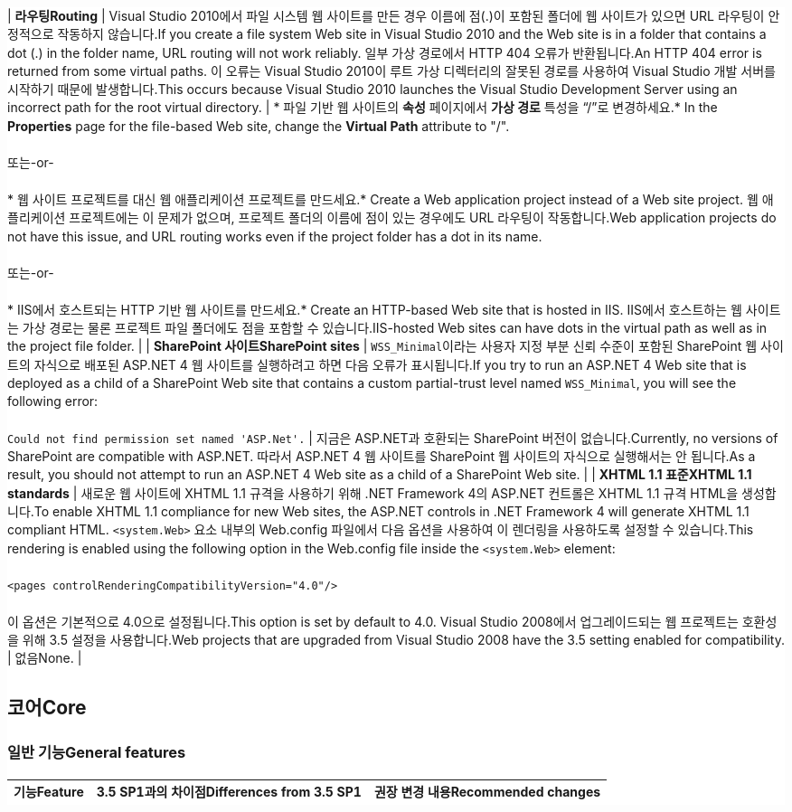 | <span data-ttu-id="7bff2-272">**라우팅**</span><span class="sxs-lookup"><span data-stu-id="7bff2-272">**Routing**</span></span> | <span data-ttu-id="7bff2-273">Visual Studio 2010에서 파일 시스템 웹 사이트를 만든 경우 이름에 점(.)이 포함된 폴더에 웹 사이트가 있으면 URL 라우팅이 안정적으로 작동하지 않습니다.</span><span class="sxs-lookup"><span data-stu-id="7bff2-273">If you create a file system Web site in Visual Studio 2010 and the Web site is in a folder that contains a dot (.) in the folder name, URL routing will not work reliably.</span></span> <span data-ttu-id="7bff2-274">일부 가상 경로에서 HTTP 404 오류가 반환됩니다.</span><span class="sxs-lookup"><span data-stu-id="7bff2-274">An HTTP 404 error is returned from some virtual paths.</span></span> <span data-ttu-id="7bff2-275">이 오류는 Visual Studio 2010이 루트 가상 디렉터리의 잘못된 경로를 사용하여 Visual Studio 개발 서버를 시작하기 때문에 발생합니다.</span><span class="sxs-lookup"><span data-stu-id="7bff2-275">This occurs because Visual Studio 2010 launches the Visual Studio Development Server using an incorrect path for the root virtual directory.</span></span> | <span data-ttu-id="7bff2-276">\* 파일 기반 웹 사이트의 **속성** 페이지에서 **가상 경로** 특성을 “/”로 변경하세요.</span><span class="sxs-lookup"><span data-stu-id="7bff2-276">\* In the **Properties** page for the file-based Web site, change the **Virtual Path** attribute to "/".</span></span><br><br><span data-ttu-id="7bff2-277">또는</span><span class="sxs-lookup"><span data-stu-id="7bff2-277">-or-</span></span><br><br><span data-ttu-id="7bff2-278">\* 웹 사이트 프로젝트를 대신 웹 애플리케이션 프로젝트를 만드세요.</span><span class="sxs-lookup"><span data-stu-id="7bff2-278">\* Create a Web application project instead of a Web site project.</span></span> <span data-ttu-id="7bff2-279">웹 애플리케이션 프로젝트에는 이 문제가 없으며, 프로젝트 폴더의 이름에 점이 있는 경우에도 URL 라우팅이 작동합니다.</span><span class="sxs-lookup"><span data-stu-id="7bff2-279">Web application projects do not have this issue, and URL routing works even if the project folder has a dot in its name.</span></span><br><br><span data-ttu-id="7bff2-280">또는</span><span class="sxs-lookup"><span data-stu-id="7bff2-280">-or-</span></span><br><br><span data-ttu-id="7bff2-281">\* IIS에서 호스트되는 HTTP 기반 웹 사이트를 만드세요.</span><span class="sxs-lookup"><span data-stu-id="7bff2-281">\* Create an HTTP-based Web site that is hosted in IIS.</span></span> <span data-ttu-id="7bff2-282">IIS에서 호스트하는 웹 사이트는 가상 경로는 물론 프로젝트 파일 폴더에도 점을 포함할 수 있습니다.</span><span class="sxs-lookup"><span data-stu-id="7bff2-282">IIS-hosted Web sites can have dots in the virtual path as well as in the project file folder.</span></span> |
| <span data-ttu-id="7bff2-283">**SharePoint 사이트**</span><span class="sxs-lookup"><span data-stu-id="7bff2-283">**SharePoint sites**</span></span> | <span data-ttu-id="7bff2-284">`WSS_Minimal`이라는 사용자 지정 부분 신뢰 수준이 포함된 SharePoint 웹 사이트의 자식으로 배포된 ASP.NET 4 웹 사이트를 실행하려고 하면 다음 오류가 표시됩니다.</span><span class="sxs-lookup"><span data-stu-id="7bff2-284">If you try to run an ASP.NET 4 Web site that is deployed as a child of a SharePoint Web site that contains a custom partial-trust level named `WSS_Minimal`, you will see the following error:</span></span><br><br>`Could not find permission set named 'ASP.Net'.` | <span data-ttu-id="7bff2-285">지금은 ASP.NET과 호환되는 SharePoint 버전이 없습니다.</span><span class="sxs-lookup"><span data-stu-id="7bff2-285">Currently, no versions of SharePoint are compatible with ASP.NET.</span></span> <span data-ttu-id="7bff2-286">따라서 ASP.NET 4 웹 사이트를 SharePoint 웹 사이트의 자식으로 실행해서는 안 됩니다.</span><span class="sxs-lookup"><span data-stu-id="7bff2-286">As a result, you should not attempt to run an ASP.NET 4 Web site as a child of a SharePoint Web site.</span></span> |
| <span data-ttu-id="7bff2-287">**XHTML 1.1 표준**</span><span class="sxs-lookup"><span data-stu-id="7bff2-287">**XHTML 1.1 standards**</span></span> | <span data-ttu-id="7bff2-288">새로운 웹 사이트에 XHTML 1.1 규격을 사용하기 위해 .NET Framework 4의 ASP.NET 컨트롤은 XHTML 1.1 규격 HTML을 생성합니다.</span><span class="sxs-lookup"><span data-stu-id="7bff2-288">To enable XHTML 1.1 compliance for new Web sites, the ASP.NET controls in .NET Framework 4 will generate XHTML 1.1 compliant HTML.</span></span> <span data-ttu-id="7bff2-289">`<system.Web>` 요소 내부의 Web.config 파일에서 다음 옵션을 사용하여 이 렌더링을 사용하도록 설정할 수 있습니다.</span><span class="sxs-lookup"><span data-stu-id="7bff2-289">This rendering is enabled using the following option in the Web.config file inside the `<system.Web>` element:</span></span><br><br>`<pages controlRenderingCompatibilityVersion="4.0"/>`<br><br><span data-ttu-id="7bff2-290">이 옵션은 기본적으로 4.0으로 설정됩니다.</span><span class="sxs-lookup"><span data-stu-id="7bff2-290">This option is set by default to 4.0.</span></span> <span data-ttu-id="7bff2-291">Visual Studio 2008에서 업그레이드되는 웹 프로젝트는 호환성을 위해 3.5 설정을 사용합니다.</span><span class="sxs-lookup"><span data-stu-id="7bff2-291">Web projects that are upgraded from Visual Studio 2008 have the 3.5 setting enabled for compatibility.</span></span> | <span data-ttu-id="7bff2-292">없음</span><span class="sxs-lookup"><span data-stu-id="7bff2-292">None.</span></span> |

## <a name="core"></a><span data-ttu-id="7bff2-293">코어</span><span class="sxs-lookup"><span data-stu-id="7bff2-293">Core</span></span>

### <a name="general-features"></a><span data-ttu-id="7bff2-294">일반 기능</span><span class="sxs-lookup"><span data-stu-id="7bff2-294">General features</span></span>

| <span data-ttu-id="7bff2-295">기능</span><span class="sxs-lookup"><span data-stu-id="7bff2-295">Feature</span></span> | <span data-ttu-id="7bff2-296">3\.5 SP1과의 차이점</span><span class="sxs-lookup"><span data-stu-id="7bff2-296">Differences from 3.5 SP1</span></span> | <span data-ttu-id="7bff2-297">권장 변경 내용</span><span class="sxs-lookup"><span data-stu-id="7bff2-297">Recommended changes</span></span> |
| ------- | ------------------------ | ------------------- |